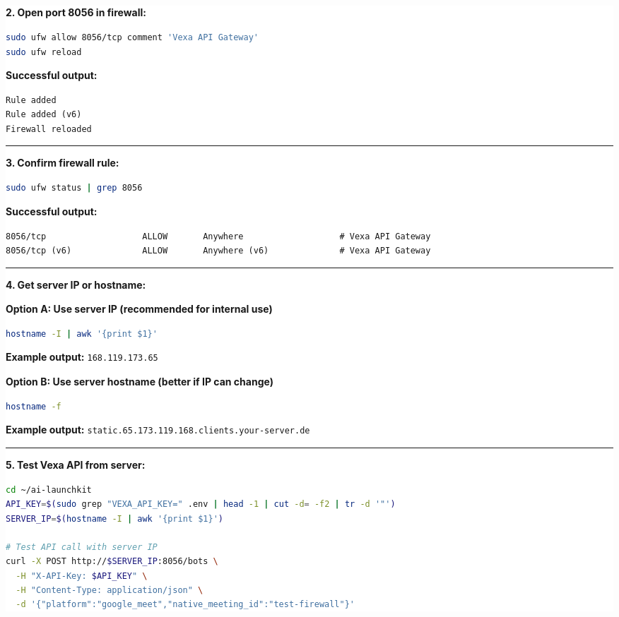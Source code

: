 **2. Open port 8056 in firewall:**
```bash
sudo ufw allow 8056/tcp comment 'Vexa API Gateway'
sudo ufw reload
```

**Successful output:**
```
Rule added
Rule added (v6)
Firewall reloaded
```

---

**3. Confirm firewall rule:**
```bash
sudo ufw status | grep 8056
```

**Successful output:**
```
8056/tcp                   ALLOW       Anywhere                   # Vexa API Gateway
8056/tcp (v6)              ALLOW       Anywhere (v6)              # Vexa API Gateway
```

---

**4. Get server IP or hostname:**

**Option A: Use server IP (recommended for internal use)**
```bash
hostname -I | awk '{print $1}'
```

**Example output:** `168.119.173.65`

**Option B: Use server hostname (better if IP can change)**
```bash
hostname -f
```

**Example output:** `static.65.173.119.168.clients.your-server.de`

---

**5. Test Vexa API from server:**
```bash
cd ~/ai-launchkit
API_KEY=$(sudo grep "VEXA_API_KEY=" .env | head -1 | cut -d= -f2 | tr -d '"')
SERVER_IP=$(hostname -I | awk '{print $1}')

# Test API call with server IP
curl -X POST http://$SERVER_IP:8056/bots \
  -H "X-API-Key: $API_KEY" \
  -H "Content-Type: application/json" \
  -d '{"platform":"google_meet","native_meeting_id":"test-firewall"}'
```

